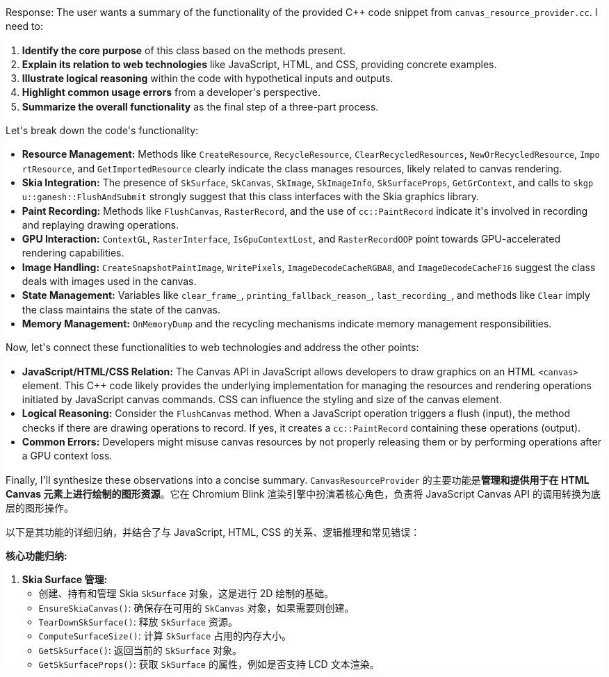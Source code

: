 Response:
The user wants a summary of the functionality of the provided C++ code snippet from `canvas_resource_provider.cc`. I need to:

1. **Identify the core purpose** of this class based on the methods present.
2. **Explain its relation to web technologies** like JavaScript, HTML, and CSS, providing concrete examples.
3. **Illustrate logical reasoning** within the code with hypothetical inputs and outputs.
4. **Highlight common usage errors** from a developer's perspective.
5. **Summarize the overall functionality** as the final step of a three-part process.

Let's break down the code's functionality:

- **Resource Management:** Methods like `CreateResource`, `RecycleResource`, `ClearRecycledResources`, `NewOrRecycledResource`, `ImportResource`, and `GetImportedResource` clearly indicate the class manages resources, likely related to canvas rendering.
- **Skia Integration:** The presence of `SkSurface`, `SkCanvas`, `SkImage`, `SkImageInfo`, `SkSurfaceProps`, `GetGrContext`, and calls to `skgpu::ganesh::FlushAndSubmit` strongly suggest that this class interfaces with the Skia graphics library.
- **Paint Recording:**  Methods like `FlushCanvas`, `RasterRecord`, and the use of `cc::PaintRecord` indicate it's involved in recording and replaying drawing operations.
- **GPU Interaction:** `ContextGL`, `RasterInterface`, `IsGpuContextLost`, and `RasterRecordOOP` point towards GPU-accelerated rendering capabilities.
- **Image Handling:** `CreateSnapshotPaintImage`, `WritePixels`, `ImageDecodeCacheRGBA8`, and `ImageDecodeCacheF16` suggest the class deals with images used in the canvas.
- **State Management:** Variables like `clear_frame_`, `printing_fallback_reason_`, `last_recording_`, and methods like `Clear` imply the class maintains the state of the canvas.
- **Memory Management:** `OnMemoryDump` and the recycling mechanisms indicate memory management responsibilities.

Now, let's connect these functionalities to web technologies and address the other points:

- **JavaScript/HTML/CSS Relation:**  The Canvas API in JavaScript allows developers to draw graphics on an HTML `<canvas>` element. This C++ code likely provides the underlying implementation for managing the resources and rendering operations initiated by JavaScript canvas commands. CSS can influence the styling and size of the canvas element.
- **Logical Reasoning:** Consider the `FlushCanvas` method. When a JavaScript operation triggers a flush (input), the method checks if there are drawing operations to record. If yes, it creates a `cc::PaintRecord` containing these operations (output).
- **Common Errors:**  Developers might misuse canvas resources by not properly releasing them or by performing operations after a GPU context loss.

Finally, I'll synthesize these observations into a concise summary.
`CanvasResourceProvider` 的主要功能是**管理和提供用于在 HTML Canvas 元素上进行绘制的图形资源**。它在 Chromium Blink 渲染引擎中扮演着核心角色，负责将 JavaScript Canvas API 的调用转换为底层的图形操作。

以下是其功能的详细归纳，并结合了与 JavaScript, HTML, CSS 的关系、逻辑推理和常见错误：

**核心功能归纳:**

1. **Skia Surface 管理:**
   - 创建、持有和管理 Skia `SkSurface` 对象，这是进行 2D 绘制的基础。
   - `EnsureSkiaCanvas()`:  确保存在可用的 `SkCanvas` 对象，如果需要则创建。
   - `TearDownSkSurface()`: 释放 `SkSurface` 资源。
   - `ComputeSurfaceSize()`: 计算 `SkSurface` 占用的内存大小。
   - `GetSkSurface()`:  返回当前的 `SkSurface` 对象。
   - `GetSkSurfaceProps()`: 获取 `SkSurface` 的属性，例如是否支持 LCD 文本渲染。
